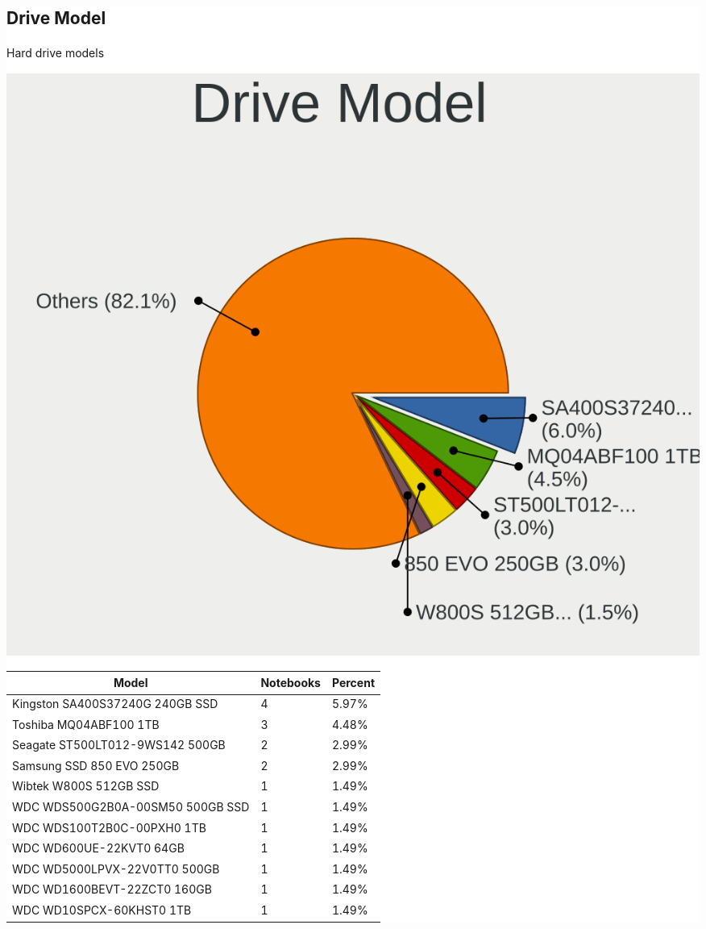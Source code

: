 Drive Model
-----------

Hard drive models

![Drive Model](./images/pie_chart/drive_model.svg)


| Model                                | Notebooks | Percent |
|--------------------------------------|-----------|---------|
| Kingston SA400S37240G 240GB SSD      | 4         | 5.97%   |
| Toshiba MQ04ABF100 1TB               | 3         | 4.48%   |
| Seagate ST500LT012-9WS142 500GB      | 2         | 2.99%   |
| Samsung SSD 850 EVO 250GB            | 2         | 2.99%   |
| Wibtek W800S 512GB SSD               | 1         | 1.49%   |
| WDC WDS500G2B0A-00SM50 500GB SSD     | 1         | 1.49%   |
| WDC WDS100T2B0C-00PXH0 1TB           | 1         | 1.49%   |
| WDC WD600UE-22KVT0 64GB              | 1         | 1.49%   |
| WDC WD5000LPVX-22V0TT0 500GB         | 1         | 1.49%   |
| WDC WD1600BEVT-22ZCT0 160GB          | 1         | 1.49%   |
| WDC WD10SPCX-60KHST0 1TB             | 1         | 1.49%   |